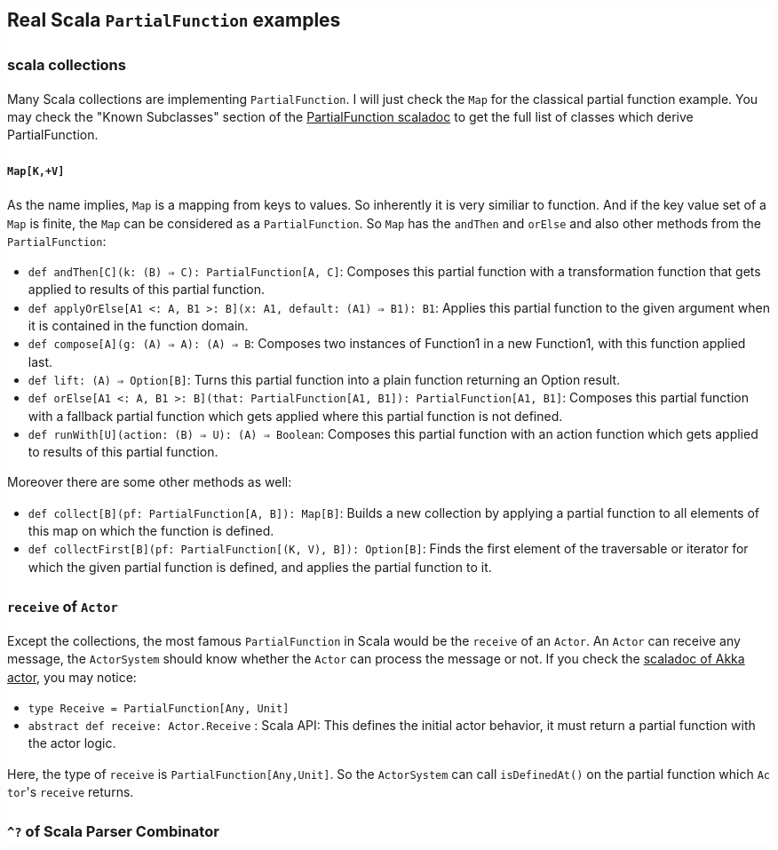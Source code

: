 ## Real Scala `PartialFunction` examples

### scala collections

Many Scala collections are implementing `PartialFunction`. I will just check the `Map` for the classical partial function example. You may check the "Known Subclasses" section of the [PartialFunction scaladoc](https://www.scala-lang.org/api/current/scala/PartialFunction.html) to get the full list of classes which derive PartialFunction.

#### `Map[K,+V]`

As the name implies, `Map` is a mapping from keys to values. So inherently it is very similiar to function. And if the key value set of a `Map` is finite, the `Map` can be considered as a `PartialFunction`. So `Map` has the `andThen` and `orElse` and also other methods from the `PartialFunction`:

- `def andThen[C](k: (B) ⇒ C): PartialFunction[A, C]`: Composes this partial function with a transformation function that gets applied to results of this partial function.
- `def applyOrElse[A1 <: A, B1 >: B](x: A1, default: (A1) ⇒ B1): B1`: Applies this partial function to the given argument when it is contained in the function domain.
- `def compose[A](g: (A) ⇒ A): (A) ⇒ B`: Composes two instances of Function1 in a new Function1, with this function applied last.
- `def lift: (A) ⇒ Option[B]`: Turns this partial function into a plain function returning an Option result.
- `def orElse[A1 <: A, B1 >: B](that: PartialFunction[A1, B1]): PartialFunction[A1, B1]`: Composes this partial function with a fallback partial function which gets applied where this partial function is not defined.
- `def runWith[U](action: (B) ⇒ U): (A) ⇒ Boolean`: Composes this partial function with an action function which gets applied to results of this partial function.

Moreover there are some other methods as well:

- `def collect[B](pf: PartialFunction[A, B]): Map[B]`: Builds a new collection by applying a partial function to all elements of this map on which the function is defined.
- `def collectFirst[B](pf: PartialFunction[(K, V), B]): Option[B]`: Finds the first element of the traversable or iterator for which the given partial function is defined, and applies the partial function to it.

### `receive` of `Actor`

Except the collections, the most famous `PartialFunction` in Scala would be the `receive` of an `Actor`. An `Actor` can receive any message, the `ActorSystem` should know whether the `Actor` can process the message or not. If you check the [scaladoc of Akka actor](https://doc.akka.io/api/akka/current/akka/actor/Actor.html), you may notice:

- `type Receive = PartialFunction[Any, Unit]`
- `abstract def receive: Actor.Receive` : Scala API: This defines the initial actor behavior, it must return a partial function with the actor logic.

Here, the type of `receive` is `PartialFunction[Any,Unit]`. So the `ActorSystem` can call `isDefinedAt()` on the partial function which `Actor`'s `receive` returns.

### `^?` of Scala Parser Combinator
